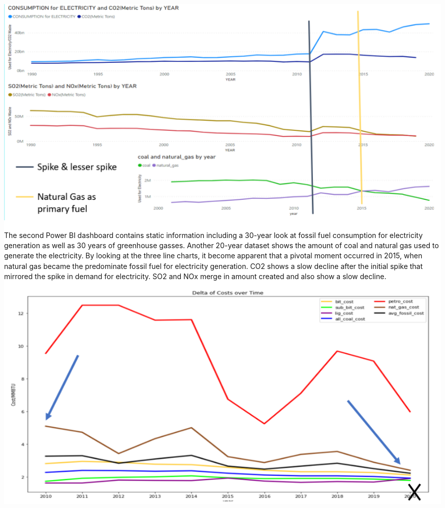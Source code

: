 ![impact of natural gas](screen_snips/powerbi_trending_chart.png)   

The second Power BI dashboard contains static information including a 30-year look at fossil fuel consumption for electricity generation as well as 30 years of greenhouse gasses.  Another 20-year dataset shows the amount of coal and natural gas used to generate the electricity.  By looking at the three line charts, it become apparent that a pivotal moment occurred in 2015, when natural gas became the predominate fossil fuel for electricity generation.  CO2 shows a slow decline after the initial spike that mirrored the spike in demand for electricity.  SO2 and NOx merge in amount created and also show a slow decline.

![cost of fossil fuels](screen_snips/cost_of_fossil_fuels.png)
